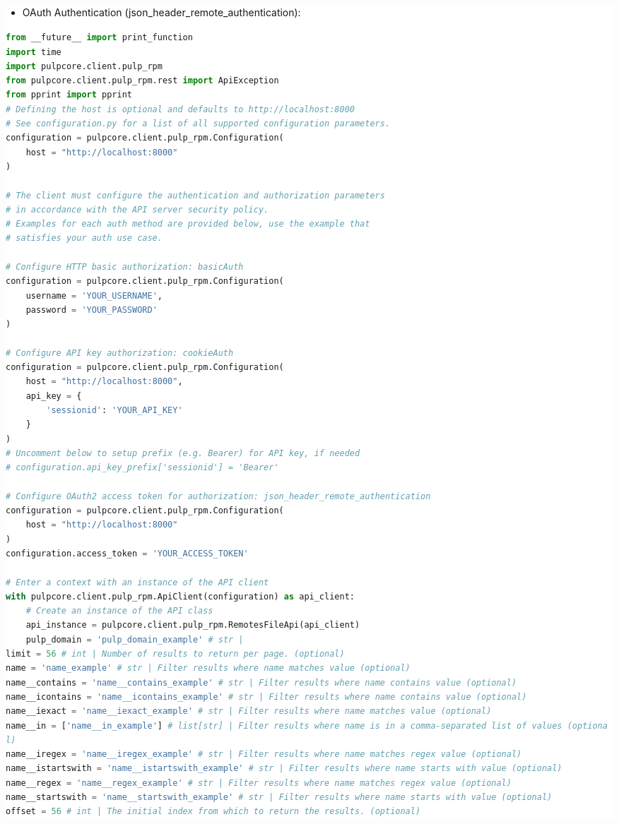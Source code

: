 * OAuth Authentication (json_header_remote_authentication):
```python
from __future__ import print_function
import time
import pulpcore.client.pulp_rpm
from pulpcore.client.pulp_rpm.rest import ApiException
from pprint import pprint
# Defining the host is optional and defaults to http://localhost:8000
# See configuration.py for a list of all supported configuration parameters.
configuration = pulpcore.client.pulp_rpm.Configuration(
    host = "http://localhost:8000"
)

# The client must configure the authentication and authorization parameters
# in accordance with the API server security policy.
# Examples for each auth method are provided below, use the example that
# satisfies your auth use case.

# Configure HTTP basic authorization: basicAuth
configuration = pulpcore.client.pulp_rpm.Configuration(
    username = 'YOUR_USERNAME',
    password = 'YOUR_PASSWORD'
)

# Configure API key authorization: cookieAuth
configuration = pulpcore.client.pulp_rpm.Configuration(
    host = "http://localhost:8000",
    api_key = {
        'sessionid': 'YOUR_API_KEY'
    }
)
# Uncomment below to setup prefix (e.g. Bearer) for API key, if needed
# configuration.api_key_prefix['sessionid'] = 'Bearer'

# Configure OAuth2 access token for authorization: json_header_remote_authentication
configuration = pulpcore.client.pulp_rpm.Configuration(
    host = "http://localhost:8000"
)
configuration.access_token = 'YOUR_ACCESS_TOKEN'

# Enter a context with an instance of the API client
with pulpcore.client.pulp_rpm.ApiClient(configuration) as api_client:
    # Create an instance of the API class
    api_instance = pulpcore.client.pulp_rpm.RemotesFileApi(api_client)
    pulp_domain = 'pulp_domain_example' # str | 
limit = 56 # int | Number of results to return per page. (optional)
name = 'name_example' # str | Filter results where name matches value (optional)
name__contains = 'name__contains_example' # str | Filter results where name contains value (optional)
name__icontains = 'name__icontains_example' # str | Filter results where name contains value (optional)
name__iexact = 'name__iexact_example' # str | Filter results where name matches value (optional)
name__in = ['name__in_example'] # list[str] | Filter results where name is in a comma-separated list of values (optional)
name__iregex = 'name__iregex_example' # str | Filter results where name matches regex value (optional)
name__istartswith = 'name__istartswith_example' # str | Filter results where name starts with value (optional)
name__regex = 'name__regex_example' # str | Filter results where name matches regex value (optional)
name__startswith = 'name__startswith_example' # str | Filter results where name starts with value (optional)
offset = 56 # int | The initial index from which to return the results. (optional)
```